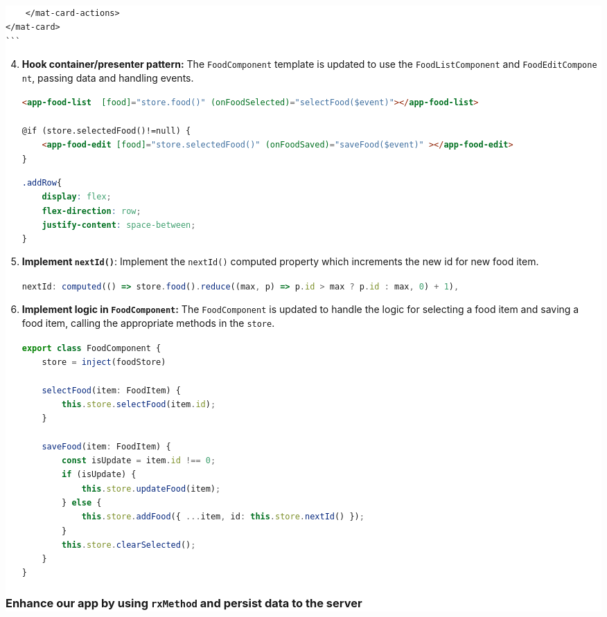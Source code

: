         </mat-card-actions>
    </mat-card>
    ```

4.  **Hook container/presenter pattern:** The `FoodComponent` template is updated to use the `FoodListComponent` and `FoodEditComponent`, passing data and handling events.

    ```html
    <app-food-list  [food]="store.food()" (onFoodSelected)="selectFood($event)"></app-food-list>

    @if (store.selectedFood()!=null) {
        <app-food-edit [food]="store.selectedFood()" (onFoodSaved)="saveFood($event)" ></app-food-edit>
    }
    ```

    ```css
    .addRow{
        display: flex;
        flex-direction: row;
        justify-content: space-between;
    }
    ```

5.  **Implement `nextId()`**: Implement the `nextId()` computed property which increments the new id for new food item.

    ```typescript
    nextId: computed(() => store.food().reduce((max, p) => p.id > max ? p.id : max, 0) + 1),
    ```

6.  **Implement logic in `FoodComponent`:** The `FoodComponent` is updated to handle the logic for selecting a food item and saving a food item, calling the appropriate methods in the `store`.

    ```typescript
    export class FoodComponent {
        store = inject(foodStore)

        selectFood(item: FoodItem) {
            this.store.selectFood(item.id);
        }

        saveFood(item: FoodItem) {
            const isUpdate = item.id !== 0;
            if (isUpdate) {
                this.store.updateFood(item);
            } else {
                this.store.addFood({ ...item, id: this.store.nextId() });
            }
            this.store.clearSelected();
        }
    }
    ```

### Enhance our app by using `rxMethod` and persist data to the server
